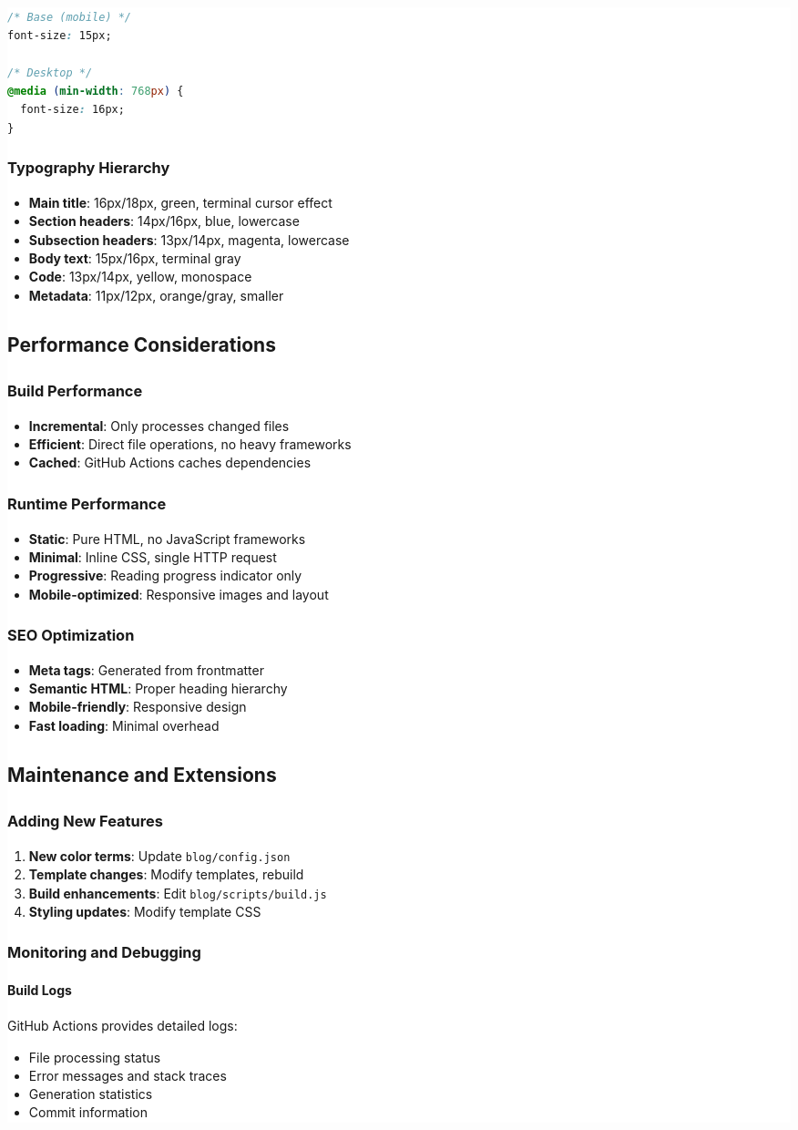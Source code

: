 ```css
/* Base (mobile) */
font-size: 15px;

/* Desktop */
@media (min-width: 768px) {
  font-size: 16px;
}
```

### Typography Hierarchy
- **Main title**: 16px/18px, green, terminal cursor effect
- **Section headers**: 14px/16px, blue, lowercase
- **Subsection headers**: 13px/14px, magenta, lowercase
- **Body text**: 15px/16px, terminal gray
- **Code**: 13px/14px, yellow, monospace
- **Metadata**: 11px/12px, orange/gray, smaller

## Performance Considerations

### Build Performance
- **Incremental**: Only processes changed files
- **Efficient**: Direct file operations, no heavy frameworks
- **Cached**: GitHub Actions caches dependencies

### Runtime Performance
- **Static**: Pure HTML, no JavaScript frameworks
- **Minimal**: Inline CSS, single HTTP request
- **Progressive**: Reading progress indicator only
- **Mobile-optimized**: Responsive images and layout

### SEO Optimization
- **Meta tags**: Generated from frontmatter
- **Semantic HTML**: Proper heading hierarchy
- **Mobile-friendly**: Responsive design
- **Fast loading**: Minimal overhead

## Maintenance and Extensions

### Adding New Features

1. **New color terms**: Update `blog/config.json`
2. **Template changes**: Modify templates, rebuild
3. **Build enhancements**: Edit `blog/scripts/build.js`
4. **Styling updates**: Modify template CSS

### Monitoring and Debugging

#### Build Logs
GitHub Actions provides detailed logs:
- File processing status
- Error messages and stack traces
- Generation statistics
- Commit information
